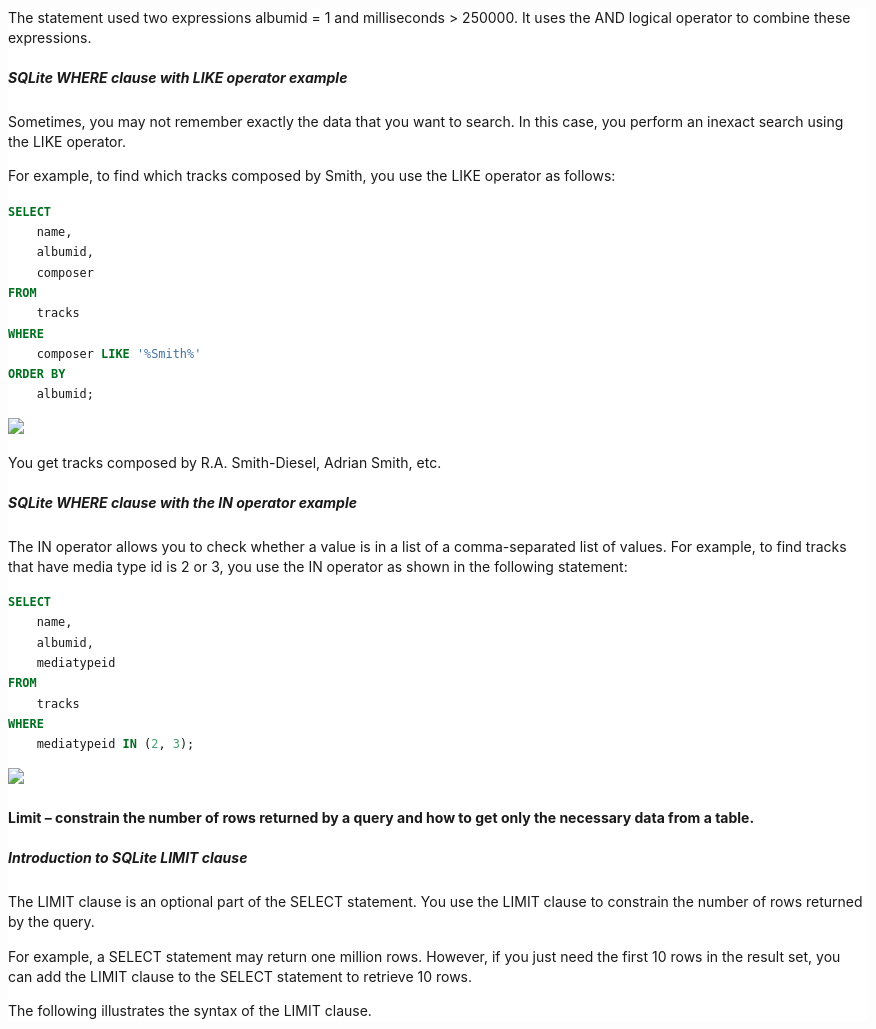 The statement used two expressions albumid = 1 and milliseconds > 250000. It uses the AND logical operator to combine these expressions.

##### SQLite WHERE clause with LIKE operator example
Sometimes, you may not remember exactly the data that you want to search. In this case, you perform an inexact search using the LIKE operator.

For example, to find which tracks composed by Smith, you use the LIKE operator as follows:

```SQL
SELECT
	name,
	albumid,
	composer
FROM
	tracks
WHERE
	composer LIKE '%Smith%'
ORDER BY
	albumid;
```

![](https://cdn.sqlitetutorial.net/wp-content/uploads/2015/11/SQLite-WHERE-with-LIKE-operator.jpg)

You get tracks composed by R.A. Smith-Diesel, Adrian Smith, etc.

##### SQLite WHERE clause with the IN operator example
The IN operator allows you to check whether a value is in a list of a comma-separated list of values. For example, to find tracks that have media type id is 2 or 3, you use the IN operator as shown in the following statement:

```SQL
SELECT
	name,
	albumid,
	mediatypeid
FROM
	tracks
WHERE
	mediatypeid IN (2, 3);
```

![](https://cdn.sqlitetutorial.net/wp-content/uploads/2015/11/SQLite-WHERE-with-IN-operator.jpg)

#### Limit – constrain the number of rows returned by a query and how to get only the necessary data from a table.
##### Introduction to SQLite LIMIT clause
The LIMIT clause is an optional part of the  SELECT statement. You use the LIMIT clause to constrain the number of rows returned by the query.

For example, a SELECT statement may return one million rows. However, if you just need the first 10 rows in the result set, you can add the LIMIT clause to the SELECT statement to retrieve 10 rows.

The following illustrates the syntax of the LIMIT clause.
